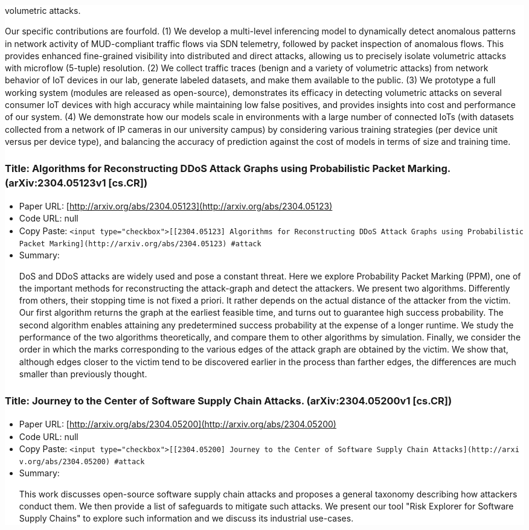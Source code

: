 volumetric attacks.
</p>
<p>Our specific contributions are fourfold. (1) We develop a multi-level
inferencing model to dynamically detect anomalous patterns in network activity
of MUD-compliant traffic flows via SDN telemetry, followed by packet inspection
of anomalous flows. This provides enhanced fine-grained visibility into
distributed and direct attacks, allowing us to precisely isolate volumetric
attacks with microflow (5-tuple) resolution. (2) We collect traffic traces
(benign and a variety of volumetric attacks) from network behavior of IoT
devices in our lab, generate labeled datasets, and make them available to the
public. (3) We prototype a full working system (modules are released as
open-source), demonstrates its efficacy in detecting volumetric attacks on
several consumer IoT devices with high accuracy while maintaining low false
positives, and provides insights into cost and performance of our system. (4)
We demonstrate how our models scale in environments with a large number of
connected IoTs (with datasets collected from a network of IP cameras in our
university campus) by considering various training strategies (per device unit
versus per device type), and balancing the accuracy of prediction against the
cost of models in terms of size and training time.
</p>

### Title: Algorithms for Reconstructing DDoS Attack Graphs using Probabilistic Packet Marking. (arXiv:2304.05123v1 [cs.CR])
* Paper URL: [http://arxiv.org/abs/2304.05123](http://arxiv.org/abs/2304.05123)
* Code URL: null
* Copy Paste: `<input type="checkbox">[[2304.05123] Algorithms for Reconstructing DDoS Attack Graphs using Probabilistic Packet Marking](http://arxiv.org/abs/2304.05123) #attack`
* Summary: <p>DoS and DDoS attacks are widely used and pose a constant threat. Here we
explore Probability Packet Marking (PPM), one of the important methods for
reconstructing the attack-graph and detect the attackers. We present two
algorithms. Differently from others, their stopping time is not fixed a priori.
It rather depends on the actual distance of the attacker from the victim. Our
first algorithm returns the graph at the earliest feasible time, and turns out
to guarantee high success probability. The second algorithm enables attaining
any predetermined success probability at the expense of a longer runtime. We
study the performance of the two algorithms theoretically, and compare them to
other algorithms by simulation. Finally, we consider the order in which the
marks corresponding to the various edges of the attack graph are obtained by
the victim. We show that, although edges closer to the victim tend to be
discovered earlier in the process than farther edges, the differences are much
smaller than previously thought.
</p>

### Title: Journey to the Center of Software Supply Chain Attacks. (arXiv:2304.05200v1 [cs.CR])
* Paper URL: [http://arxiv.org/abs/2304.05200](http://arxiv.org/abs/2304.05200)
* Code URL: null
* Copy Paste: `<input type="checkbox">[[2304.05200] Journey to the Center of Software Supply Chain Attacks](http://arxiv.org/abs/2304.05200) #attack`
* Summary: <p>This work discusses open-source software supply chain attacks and proposes a
general taxonomy describing how attackers conduct them. We then provide a list
of safeguards to mitigate such attacks. We present our tool "Risk Explorer for
Software Supply Chains" to explore such information and we discuss its
industrial use-cases.
</p>
